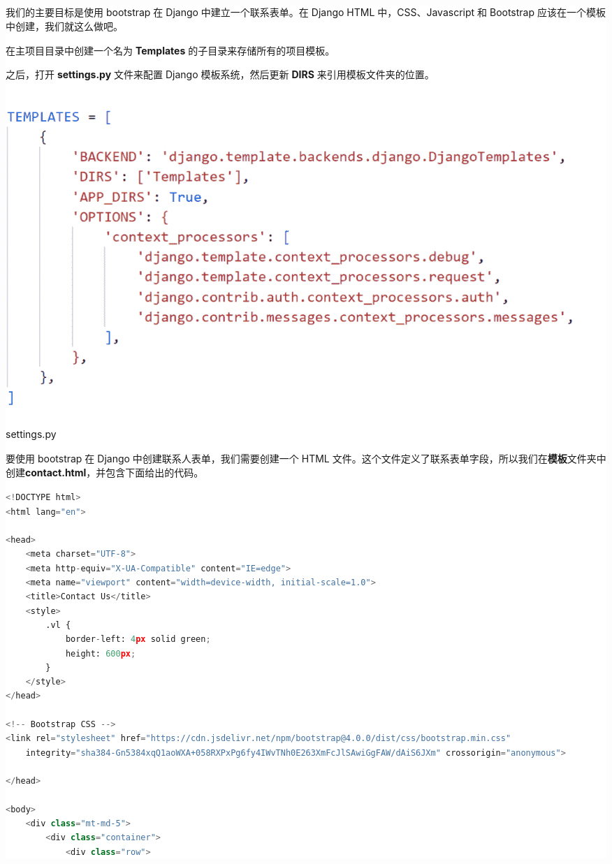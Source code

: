 我们的主要目标是使用 bootstrap 在 Django 中建立一个联系表单。在 Django HTML 中，CSS、Javascript 和 Bootstrap 应该在一个模板中创建，我们就这么做吧。

在主项目目录中创建一个名为 **Templates** 的子目录来存储所有的项目模板。

之后，打开 **settings.py** 文件来配置 Django 模板系统，然后更新 **DIRS** 来引用模板文件夹的位置。

![python django contact form using HTML bootstrap](img/e98891fe5a373263fd5b417ab6f760da.png "python django contact form using HTML bootstrap")

settings.py

要使用 bootstrap 在 Django 中创建联系人表单，我们需要创建一个 HTML 文件。这个文件定义了联系表单字段，所以我们在**模板**文件夹中创建**contact.html**，并包含下面给出的代码。

```py
<!DOCTYPE html>
<html lang="en">

<head>
    <meta charset="UTF-8">
    <meta http-equiv="X-UA-Compatible" content="IE=edge">
    <meta name="viewport" content="width=device-width, initial-scale=1.0">
    <title>Contact Us</title>
    <style>
        .vl {
            border-left: 4px solid green;
            height: 600px;
        }
    </style>
</head>

<!-- Bootstrap CSS -->
<link rel="stylesheet" href="https://cdn.jsdelivr.net/npm/bootstrap@4.0.0/dist/css/bootstrap.min.css"
    integrity="sha384-Gn5384xqQ1aoWXA+058RXPxPg6fy4IWvTNh0E263XmFcJlSAwiGgFAW/dAiS6JXm" crossorigin="anonymous">

</head>

<body>
    <div class="mt-md-5">
        <div class="container">
            <div class="row">
```